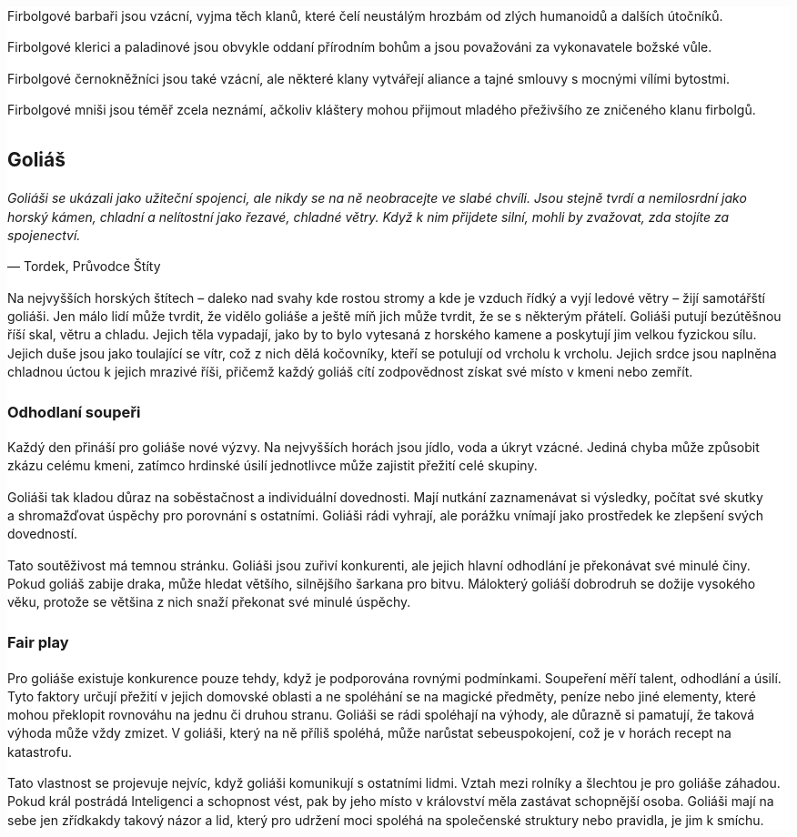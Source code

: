 Firbolgové barbaři jsou vzácní, vyjma těch klanů, které čelí neustálým hrozbám od zlých humanoidů a dalších útočníků.

Firbolgové klerici a paladinové jsou obvykle oddaní přírodním bohům a jsou považováni za vykonavatele božské vůle.

Firbolgové černokněžníci jsou také vzácní, ale některé klany vytvářejí aliance a tajné smlouvy s mocnými vílími bytostmi.

Firbolgové mniši jsou téměř zcela neznámí, ačkoliv kláštery mohou přijmout mladého přeživšího ze zničeného klanu firbolgů.

</Card>

## Goliáš

*Goliáši se ukázali jako užiteční spojenci, ale nikdy se na ně neobracejte ve slabé chvíli. Jsou stejně tvrdí a nemilosrdní jako horský kámen, chladní a nelítostní jako řezavé, chladné větry. Když k nim přijdete silní, mohli by zvažovat, zda stojíte za spojenectví.*

— Tordek, Průvodce Štíty

Na nejvyšších horských štítech – daleko nad svahy kde rostou stromy a kde je vzduch řídký a vyjí ledové větry – žijí samotářští goliáši. Jen málo lidí může tvrdit, že vidělo goliáše a ještě míň jich může tvrdit, že se s některým přátelí. Goliáši putují bezútěšnou říší skal, větru a chladu. Jejich těla vypadají, jako by to bylo vytesaná z horského kamene a poskytují jim velkou fyzickou sílu. Jejich duše jsou jako toulající se vítr, což z nich dělá kočovníky, kteří se potulují od vrcholu k vrcholu. Jejich srdce jsou naplněna chladnou úctou k jejich mrazivé říši, přičemž každý goliáš cítí zodpovědnost získat své místo v kmeni nebo zemřít.

### Odhodlaní soupeři

Každý den přináší pro goliáše nové výzvy. Na nejvyšších horách jsou jídlo, voda a úkryt vzácné. Jediná chyba může způsobit zkázu celému kmeni, zatímco hrdinské úsilí jednotlivce může zajistit přežití celé skupiny.

Goliáši tak kladou důraz na soběstačnost a individuální dovednosti. Mají nutkání zaznamenávat si výsledky, počítat své skutky a shromažďovat úspěchy pro porovnání s ostatními. Goliáši rádi vyhrají, ale porážku vnímají jako prostředek ke zlepšení svých dovedností.

Tato soutěživost má temnou stránku. Goliáši jsou zuřiví konkurenti, ale jejich hlavní odhodlání je překonávat své minulé činy. Pokud goliáš zabije draka, může hledat většího, silnějšího šarkana pro bitvu. Málokterý goliáší dobrodruh se dožije vysokého věku, protože se většina z nich snaží překonat své minulé úspěchy.

### Fair play

Pro goliáše existuje konkurence pouze tehdy, když je podporována rovnými podmínkami. Soupeření měří talent, odhodlání a úsilí. Tyto faktory určují přežití v jejich domovské oblasti a ne spoléhání se na magické předměty, peníze nebo jiné elementy, které mohou překlopit rovnováhu na jednu či druhou stranu. Goliáši se rádi spoléhají na výhody, ale důrazně si pamatují, že taková výhoda může vždy zmizet. V goliáši, který na ně příliš spoléhá, může narůstat sebeuspokojení, což je v horách recept na katastrofu.

Tato vlastnost se projevuje nejvíc, když goliáši komunikují s ostatními lidmi. Vztah mezi rolníky a šlechtou je pro goliáše záhadou. Pokud král postrádá Inteligenci a schopnost vést, pak by jeho místo v království měla zastávat schopnější osoba. Goliáši mají na sebe jen zřídkakdy takový názor a lid, který pro udržení moci spoléhá na společenské struktury nebo pravidla, je jim k smíchu.
